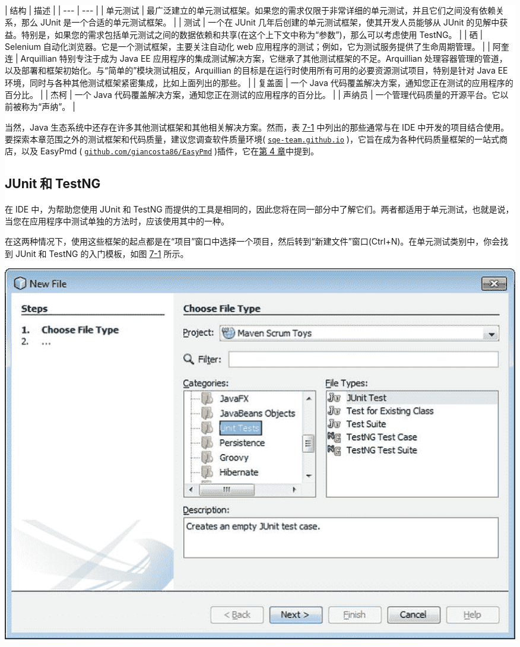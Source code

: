 <colgroup><col> <col></colgroup> 
| 结构 | 描述 |
| --- | --- |
| 单元测试 | 最广泛建立的单元测试框架。如果您的需求仅限于非常详细的单元测试，并且它们之间没有依赖关系，那么 JUnit 是一个合适的单元测试框架。 |
| 测试 | 一个在 JUnit 几年后创建的单元测试框架，使其开发人员能够从 JUnit 的见解中获益。特别是，如果您的需求包括单元测试之间的数据依赖和共享(在这个上下文中称为“参数”)，那么可以考虑使用 TestNG。 |
| 硒 | Selenium 自动化浏览器。它是一个测试框架，主要关注自动化 web 应用程序的测试；例如，它为测试服务提供了生命周期管理。 |
| 阿奎连 | Arquillian 特别专注于成为 Java EE 应用程序的集成测试解决方案，它继承了其他测试框架的不足。Arquillian 处理容器管理的管道，以及部署和框架初始化。与“简单的”模块测试相反，Arquillian 的目标是在运行时使用所有可用的必要资源测试项目，特别是针对 Java EE 环境，同时与各种其他测试框架紧密集成，比如上面列出的那些。 |
| 复盖面 | 一个 Java 代码覆盖解决方案，通知您正在测试的应用程序的百分比。 |
| 杰柯 | 一个 Java 代码覆盖解决方案，通知您正在测试的应用程序的百分比。 |
| 声纳员 | 一个管理代码质量的开源平台。它以前被称为“声纳”。 |

当然，Java 生态系统中还存在许多其他测试框架和其他相关解决方案。然而，表 [7-1](#Tab1) 中列出的那些通常与在 IDE 中开发的项目结合使用。要探索本章范围之外的测试框架和代码质量，建议您调查软件质量环境( [`sqe-team.github.io`](https://sqe-team.github.io) )，它旨在成为各种代码质量框架的一站式商店，以及 EasyPmd ( [`github.com/giancosta86/EasyPmd`](https://github.com/giancosta86/EasyPmd) )插件，它在[第 4 章](04.html)中提到。

## JUnit 和 TestNG

在 IDE 中，为帮助您使用 JUnit 和 TestNG 而提供的工具是相同的，因此您将在同一部分中了解它们。两者都适用于单元测试，也就是说，当您在应用程序中测试单独的方法时，应该使用其中的一种。

在这两种情况下，使用这些框架的起点都是在“项目”窗口中选择一个项目，然后转到“新建文件”窗口(Ctrl+N)。在单元测试类别中，你会找到 JUnit 和 TestNG 的入门模板，如图 [7-1](#Fig1) 所示。

![A978-1-4842-1257-8_7_Fig1_HTML.jpg](img/A978-1-4842-1257-8_7_Fig1_HTML.jpg)
